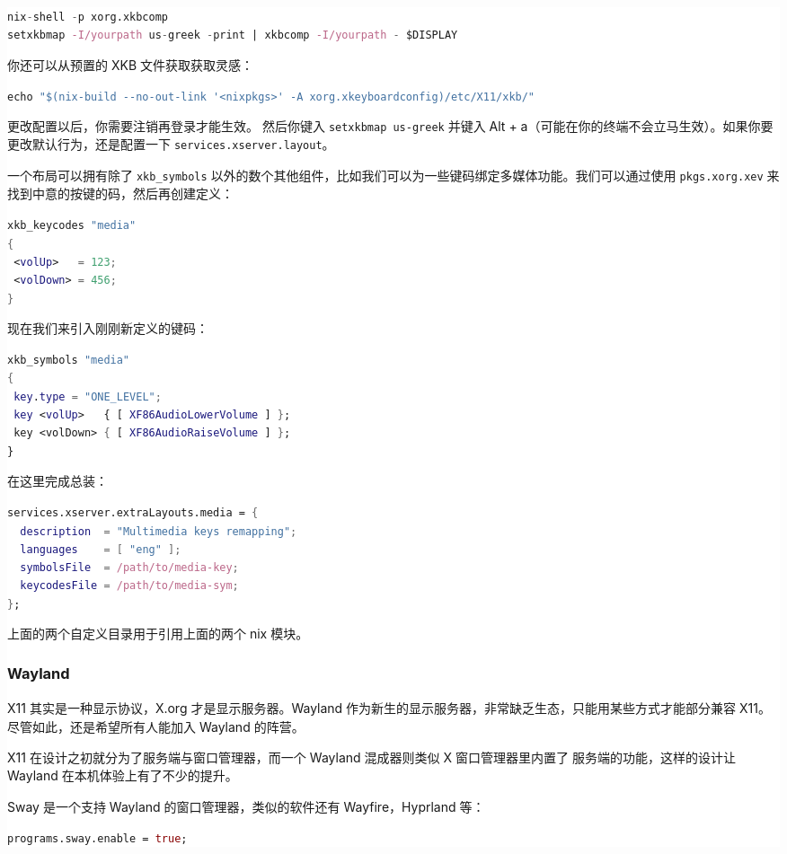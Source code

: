 ```nix
nix-shell -p xorg.xkbcomp
setxkbmap -I/yourpath us-greek -print | xkbcomp -I/yourpath - $DISPLAY
```

你还可以从预置的 XKB 文件获取获取灵感：

```nix
echo "$(nix-build --no-out-link '<nixpkgs>' -A xorg.xkeyboardconfig)/etc/X11/xkb/"
```

更改配置以后，你需要注销再登录才能生效。 然后你键入 `setxkbmap us-greek` 并键入 Alt + a（可能在你的终端不会立马生效）。如果你要更改默认行为，还是配置一下 `services.xserver.layout`。

一个布局可以拥有除了 `xkb_symbols` 以外的数个其他组件，比如我们可以为一些键码绑定多媒体功能。我们可以通过使用 `pkgs.xorg.xev` 来找到中意的按键的码，然后再创建定义：

```nix
xkb_keycodes "media"
{
 <volUp>   = 123;
 <volDown> = 456;
}
```

现在我们来引入刚刚新定义的键码：

```nix
xkb_symbols "media"
{
 key.type = "ONE_LEVEL";
 key <volUp>   { [ XF86AudioLowerVolume ] };
 key <volDown> { [ XF86AudioRaiseVolume ] };
}
```

在这里完成总装：

```nix
services.xserver.extraLayouts.media = {
  description  = "Multimedia keys remapping";
  languages    = [ "eng" ];
  symbolsFile  = /path/to/media-key;
  keycodesFile = /path/to/media-sym;
};
```

上面的两个自定义目录用于引用上面的两个 nix 模块。

### Wayland

X11 其实是一种显示协议，X.org 才是显示服务器。Wayland 作为新生的显示服务器，非常缺乏生态，只能用某些方式才能部分兼容 X11。尽管如此，还是希望所有人能加入 Wayland 的阵营。

X11 在设计之初就分为了服务端与窗口管理器，而一个 Wayland 混成器则类似 X 窗口管理器里内置了 服务端的功能，这样的设计让 Wayland 在本机体验上有了不少的提升。

Sway 是一个支持 Wayland 的窗口管理器，类似的软件还有 Wayfire，Hyprland 等：

```nix
programs.sway.enable = true;
```
